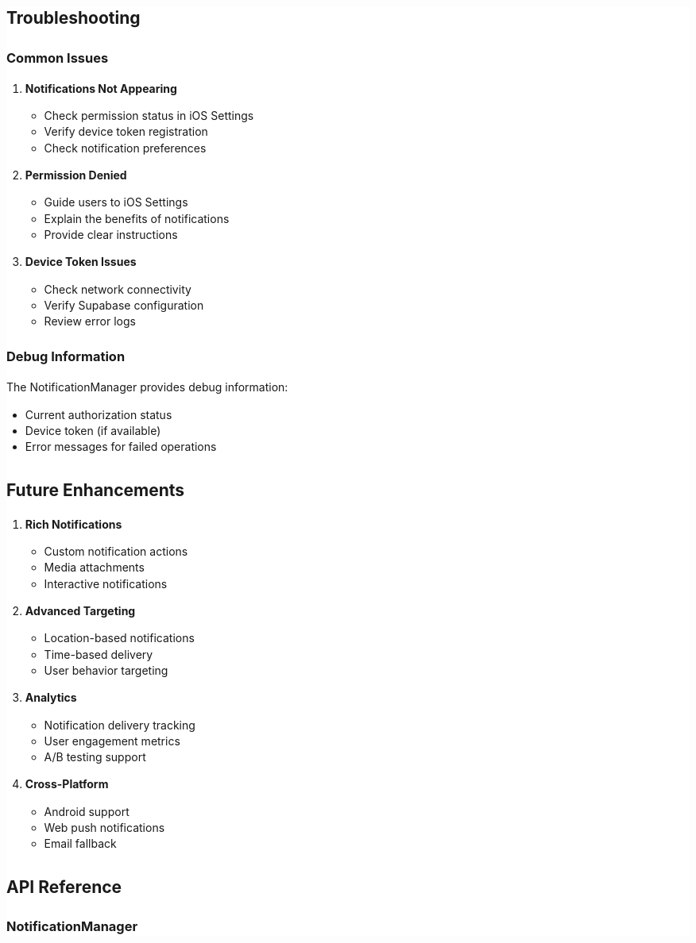 ## Troubleshooting

### Common Issues

1. **Notifications Not Appearing**
   - Check permission status in iOS Settings
   - Verify device token registration
   - Check notification preferences

2. **Permission Denied**
   - Guide users to iOS Settings
   - Explain the benefits of notifications
   - Provide clear instructions

3. **Device Token Issues**
   - Check network connectivity
   - Verify Supabase configuration
   - Review error logs

### Debug Information

The NotificationManager provides debug information:
- Current authorization status
- Device token (if available)
- Error messages for failed operations

## Future Enhancements

1. **Rich Notifications**
   - Custom notification actions
   - Media attachments
   - Interactive notifications

2. **Advanced Targeting**
   - Location-based notifications
   - Time-based delivery
   - User behavior targeting

3. **Analytics**
   - Notification delivery tracking
   - User engagement metrics
   - A/B testing support

4. **Cross-Platform**
   - Android support
   - Web push notifications
   - Email fallback

## API Reference

### NotificationManager
